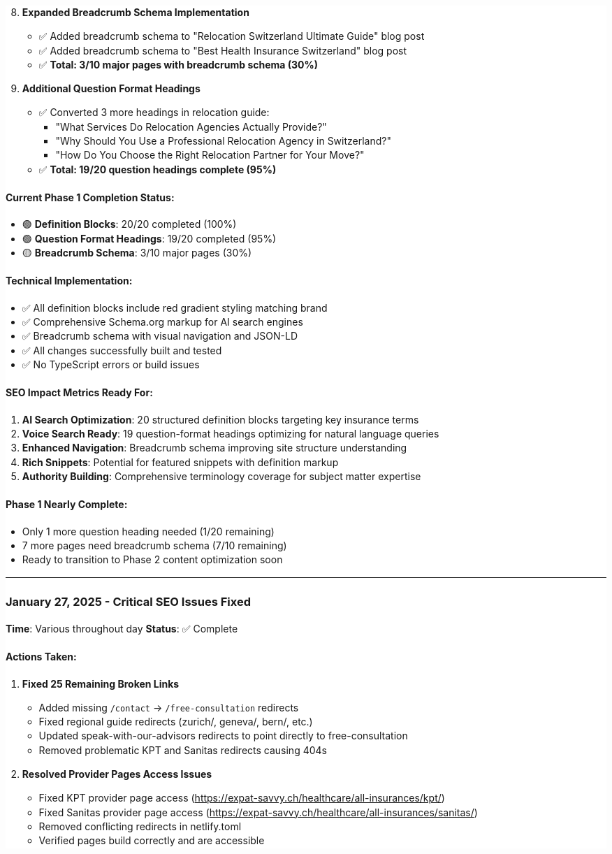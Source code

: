 8. **Expanded Breadcrumb Schema Implementation**
   - ✅ Added breadcrumb schema to "Relocation Switzerland Ultimate Guide" blog post
   - ✅ Added breadcrumb schema to "Best Health Insurance Switzerland" blog post
   - ✅ **Total: 3/10 major pages with breadcrumb schema (30%)**

9. **Additional Question Format Headings**
   - ✅ Converted 3 more headings in relocation guide:
     - "What Services Do Relocation Agencies Actually Provide?"
     - "Why Should You Use a Professional Relocation Agency in Switzerland?"
     - "How Do You Choose the Right Relocation Partner for Your Move?"
   - ✅ **Total: 19/20 question headings complete (95%)**

#### Current Phase 1 Completion Status:
- 🟢 **Definition Blocks**: 20/20 completed (100%)
- 🟢 **Question Format Headings**: 19/20 completed (95%)
- 🟡 **Breadcrumb Schema**: 3/10 major pages (30%)

#### Technical Implementation:
- ✅ All definition blocks include red gradient styling matching brand
- ✅ Comprehensive Schema.org markup for AI search engines
- ✅ Breadcrumb schema with visual navigation and JSON-LD
- ✅ All changes successfully built and tested
- ✅ No TypeScript errors or build issues

#### SEO Impact Metrics Ready For:
1. **AI Search Optimization**: 20 structured definition blocks targeting key insurance terms
2. **Voice Search Ready**: 19 question-format headings optimizing for natural language queries
3. **Enhanced Navigation**: Breadcrumb schema improving site structure understanding
4. **Rich Snippets**: Potential for featured snippets with definition markup
5. **Authority Building**: Comprehensive terminology coverage for subject matter expertise

#### Phase 1 Nearly Complete:
- Only 1 more question heading needed (1/20 remaining)
- 7 more pages need breadcrumb schema (7/10 remaining)
- Ready to transition to Phase 2 content optimization soon

---

### January 27, 2025 - Critical SEO Issues Fixed
**Time**: Various throughout day
**Status**: ✅ Complete

#### Actions Taken:
1. **Fixed 25 Remaining Broken Links**
   - Added missing `/contact` → `/free-consultation` redirects
   - Fixed regional guide redirects (zurich/, geneva/, bern/, etc.)
   - Updated speak-with-our-advisors redirects to point directly to free-consultation
   - Removed problematic KPT and Sanitas redirects causing 404s

2. **Resolved Provider Pages Access Issues**
   - Fixed KPT provider page access (https://expat-savvy.ch/healthcare/all-insurances/kpt/)
   - Fixed Sanitas provider page access (https://expat-savvy.ch/healthcare/all-insurances/sanitas/)
   - Removed conflicting redirects in netlify.toml
   - Verified pages build correctly and are accessible
